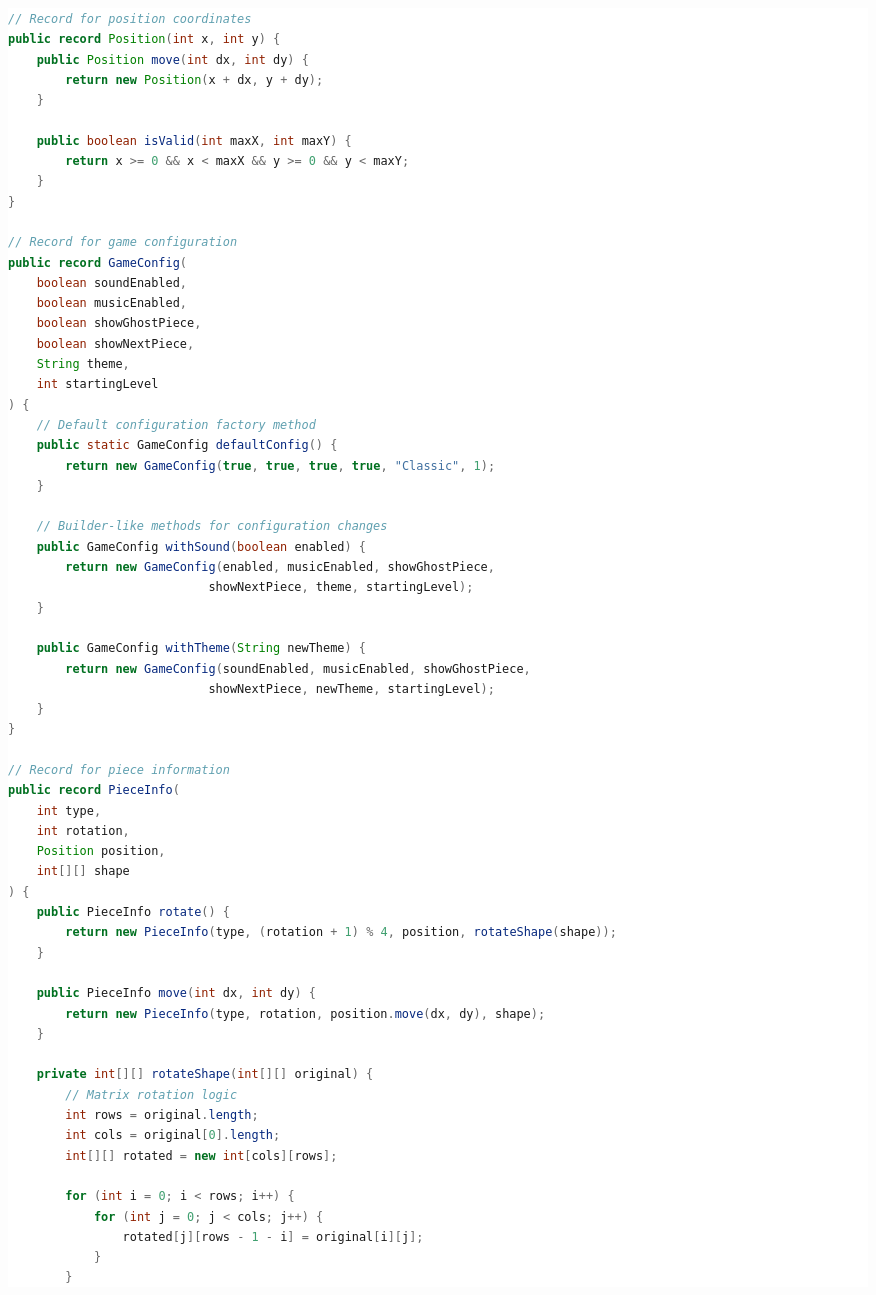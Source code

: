 ```java
// Record for position coordinates
public record Position(int x, int y) {
    public Position move(int dx, int dy) {
        return new Position(x + dx, y + dy);
    }
    
    public boolean isValid(int maxX, int maxY) {
        return x >= 0 && x < maxX && y >= 0 && y < maxY;
    }
}

// Record for game configuration
public record GameConfig(
    boolean soundEnabled,
    boolean musicEnabled,
    boolean showGhostPiece,
    boolean showNextPiece,
    String theme,
    int startingLevel
) {
    // Default configuration factory method
    public static GameConfig defaultConfig() {
        return new GameConfig(true, true, true, true, "Classic", 1);
    }
    
    // Builder-like methods for configuration changes
    public GameConfig withSound(boolean enabled) {
        return new GameConfig(enabled, musicEnabled, showGhostPiece, 
                            showNextPiece, theme, startingLevel);
    }
    
    public GameConfig withTheme(String newTheme) {
        return new GameConfig(soundEnabled, musicEnabled, showGhostPiece,
                            showNextPiece, newTheme, startingLevel);
    }
}

// Record for piece information
public record PieceInfo(
    int type,
    int rotation,
    Position position,
    int[][] shape
) {
    public PieceInfo rotate() {
        return new PieceInfo(type, (rotation + 1) % 4, position, rotateShape(shape));
    }
    
    public PieceInfo move(int dx, int dy) {
        return new PieceInfo(type, rotation, position.move(dx, dy), shape);
    }
    
    private int[][] rotateShape(int[][] original) {
        // Matrix rotation logic
        int rows = original.length;
        int cols = original[0].length;
        int[][] rotated = new int[cols][rows];
        
        for (int i = 0; i < rows; i++) {
            for (int j = 0; j < cols; j++) {
                rotated[j][rows - 1 - i] = original[i][j];
            }
        }
```